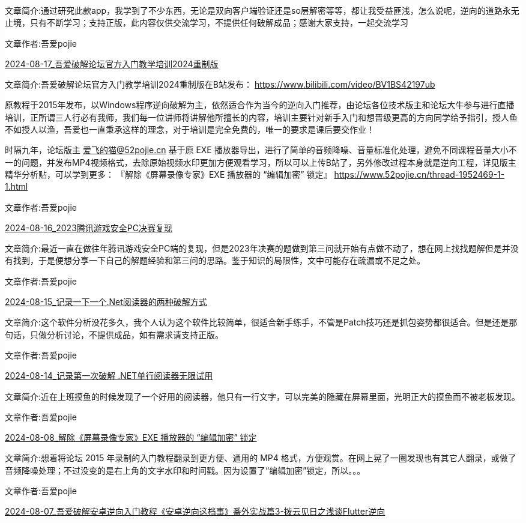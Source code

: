 文章简介:通过研究此款app，我学到了不少东西，无论是双向客户端验证还是so层解密等等，都让我受益匪浅，怎么说呢，逆向的道路永无止境，只有不断学习；支持正版，此内容仅供交流学习，不提供任何破解成品；感谢大家支持，一起交流学习

文章作者:吾爱pojie

[2024-08-17_吾爱破解论坛官方入门教学培训2024重制版](http://mp.weixin.qq.com/s?__biz=MjM5Mjc3MDM2Mw==&mid=2651141185&idx=1&sn=d55cac6e4e6979885522b4e0b041cbe1&chksm=bd50a4158a272d036039a684d93c3b26588ed569493153b32ebda9ad89d70b02c6fddafb3da8#rd)

文章简介:吾爱破解论坛官方入门教学培训2024重制版在B站发布：
https://www.bilibili.com/video/BV1BS42197ub

原教程于2015年发布，以Windows程序逆向破解为主，依然适合作为当今的逆向入门推荐，由论坛各位技术版主和论坛大牛参与进行直播培训，正所谓三人行必有我师，我们每一位讲师将讲解他所擅长的内容，培训主要针对新手入门和想晋级更高的方向同学给予指引，授人鱼不如授人以渔，吾爱也一直秉承这样的理念，对于培训是完全免费的，唯一的要求是课后要交作业！

 时隔九年，论坛版主 爱飞的猫@52pojie.cn 基于原 EXE 播放器导出，进行了简单的音频降噪、音量标准化处理，避免不同课程音量大小不一的问题，并发布MP4视频格式，去除原始视频水印更加方便观看学习，所以可以上传B站了，另外修改过程本身就是逆向工程，详见版主精华分析贴，可以学到更多： 『解除《屏幕录像专家》EXE 播放器的 “编辑加密” 锁定』 <a href="http://mp.weixin.qq.com/s?__biz=MjM5Mjc3MDM2Mw==&mid=2651141055&idx=1&sn=3ecd9d00265e4df3ee8002864be0df3c&chksm=bd50a3eb8a272afd09362907ca830f232dcfb686b3750a2d5633d577c26ae56c44890e26ba20&scene=142#wechat_redirect" target="_blank" data-itemshowtype="0">https://www.52pojie.cn/thread-1952469-1-1.html</a>

文章作者:吾爱pojie

[2024-08-16_2023腾讯游戏安全PC决赛复现](http://mp.weixin.qq.com/s?__biz=MjM5Mjc3MDM2Mw==&mid=2651141171&idx=1&sn=66f61359150558e0f64a6fce7ef9c39f&chksm=bd50a4678a272d7172260a5fb31c2a3d6d9c91cf41af1c8ac841206025234832867cf73dd42b#rd)

文章简介:最近一直在做往年腾讯游戏安全PC端的复现，但是2023年决赛的题做到第三问就开始有点做不动了，想在网上找找题解但是并没有找到，于是便想分享一下自己的解题经验和第三问的思路。鉴于知识的局限性，文中可能存在疏漏或不足之处。

文章作者:吾爱pojie

[2024-08-15_记录一下一个.Net阅读器的两种破解方式](http://mp.weixin.qq.com/s?__biz=MjM5Mjc3MDM2Mw==&mid=2651141137&idx=1&sn=fb0f616c3a6618e348899a2abee46b83&chksm=bd50a4458a272d535595e3f3d916ce851887a825064d579fc1604e9f079487babe5dde3c181d#rd)

文章简介:这个软件分析没花多久，我个人认为这个软件比较简单，很适合新手练手，不管是Patch技巧还是抓包姿势都很适合。但是还是那句话，只做分析讨论，不提供成品，如有需求请支持正版。

文章作者:吾爱pojie

[2024-08-14_记录第一次破解 .NET单行阅读器无限试用](http://mp.weixin.qq.com/s?__biz=MjM5Mjc3MDM2Mw==&mid=2651141093&idx=1&sn=abcba6bfd4b896957c83ae4c64b0669d&chksm=bd50a3b18a272aa751100e480c25700596f784c656649cd7888569066676e5caa7870d09fa63#rd)

文章简介:近在上班摸鱼的时候发现了一个好用的阅读器，他只有一行文字，可以完美的隐藏在屏幕里面，光明正大的摸鱼而不被老板发现。

文章作者:吾爱pojie

[2024-08-08_解除《屏幕录像专家》EXE 播放器的 “编辑加密” 锁定](http://mp.weixin.qq.com/s?__biz=MjM5Mjc3MDM2Mw==&mid=2651141055&idx=1&sn=3ecd9d00265e4df3ee8002864be0df3c&chksm=bd50a3eb8a272afd09362907ca830f232dcfb686b3750a2d5633d577c26ae56c44890e26ba20#rd)

文章简介:想着将论坛 2015 年录制的入门教程翻录到更方便、通用的 MP4 格式，方便观赏。在网上晃了一圈发现也有其它人翻录，或做了音频降噪处理；不过没变的是右上角的文字水印和时间戳。因为设置了“编辑加密”锁定，所以。。。

文章作者:吾爱pojie

[2024-08-07_吾爱破解安卓逆向入门教程《安卓逆向这档事》番外实战篇3-拨云见日之浅谈Flutter逆向](http://mp.weixin.qq.com/s?__biz=MjM5Mjc3MDM2Mw==&mid=2651141046&idx=1&sn=9aca0e7944652654d970b582336d8f52&chksm=bd50a3e28a272af47da389fe562367a254a194f9f9e258471cd016e680d1e839d2e1420fd91e#rd)
